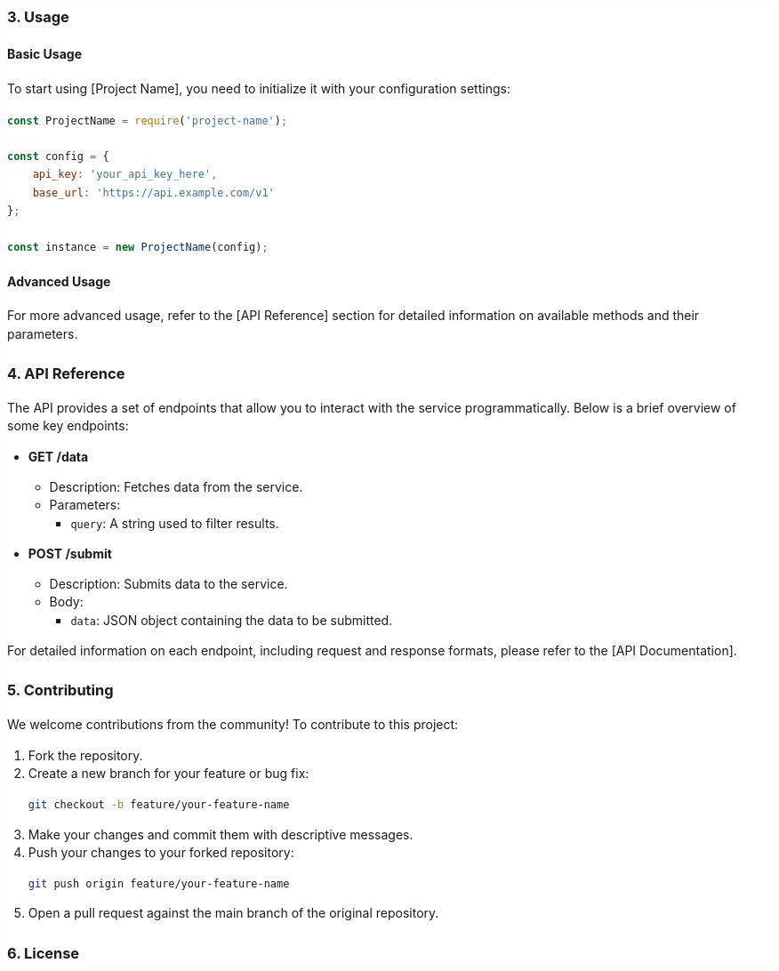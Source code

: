 ### 3. Usage

#### Basic Usage
To start using [Project Name], you need to initialize it with your configuration settings:

```javascript
const ProjectName = require('project-name');

const config = {
    api_key: 'your_api_key_here',
    base_url: 'https://api.example.com/v1'
};

const instance = new ProjectName(config);
```

#### Advanced Usage
For more advanced usage, refer to the [API Reference] section for detailed information on available methods and their parameters.

### 4. API Reference

The API provides a set of endpoints that allow you to interact with the service programmatically. Below is a brief overview of some key endpoints:

- **GET /data**
  - Description: Fetches data from the service.
  - Parameters:
    - `query`: A string used to filter results.

- **POST /submit**
  - Description: Submits data to the service.
  - Body:
    - `data`: JSON object containing the data to be submitted.

For detailed information on each endpoint, including request and response formats, please refer to the [API Documentation].

### 5. Contributing

We welcome contributions from the community! To contribute to this project:

1. Fork the repository.
2. Create a new branch for your feature or bug fix:
   ```bash
   git checkout -b feature/your-feature-name
   ```
3. Make your changes and commit them with descriptive messages.
4. Push your changes to your forked repository:
   ```bash
   git push origin feature/your-feature-name
   ```
5. Open a pull request against the main branch of the original repository.

### 6. License
